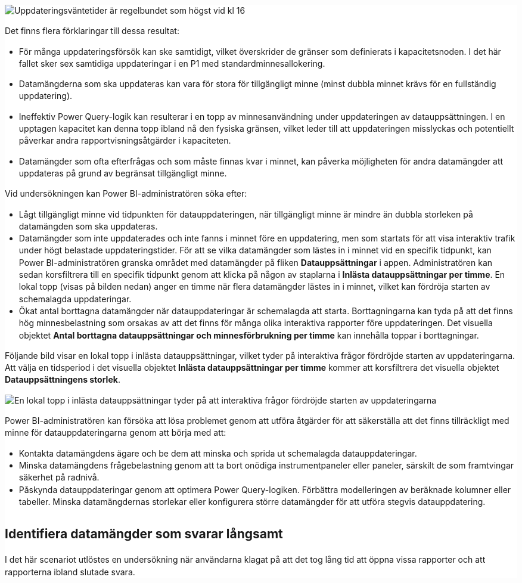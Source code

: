 ![Uppdateringsväntetider är regelbundet som högst vid kl 16](media/service-premium-capacity-scenarios/peak-refresh-waits.png)

Det finns flera förklaringar till dessa resultat:

- För många uppdateringsförsök kan ske samtidigt, vilket överskrider de gränser som definierats i kapacitetsnoden. I det här fallet sker sex samtidiga uppdateringar i en P1 med standardminnesallokering.

- Datamängderna som ska uppdateras kan vara för stora för tillgängligt minne (minst dubbla minnet krävs för en fullständig uppdatering).
- Ineffektiv Power Query-logik kan resulterar i en topp av minnesanvändning under uppdateringen av datauppsättningen. I en upptagen kapacitet kan denna topp ibland nå den fysiska gränsen, vilket leder till att uppdateringen misslyckas och potentiellt påverkar andra rapportvisningsåtgärder i kapaciteten.
- Datamängder som ofta efterfrågas och som måste finnas kvar i minnet, kan påverka möjligheten för andra datamängder att uppdateras på grund av begränsat tillgängligt minne.

Vid undersökningen kan Power BI-administratören söka efter:

- Lågt tillgängligt minne vid tidpunkten för datauppdateringen, när tillgängligt minne är mindre än dubbla storleken på datamängden som ska uppdateras.
- Datamängder som inte uppdaterades och inte fanns i minnet före en uppdatering, men som startats för att visa interaktiv trafik under högt belastade uppdateringstider. För att se vilka datamängder som lästes in i minnet vid en specifik tidpunkt, kan Power BI-administratören granska området med datamängder på fliken **Datauppsättningar** i appen. Administratören kan sedan korsfiltrera till en specifik tidpunkt genom att klicka på någon av staplarna i **Inlästa datauppsättningar per timme**. En lokal topp (visas på bilden nedan) anger en timme när flera datamängder lästes in i minnet, vilket kan fördröja starten av schemalagda uppdateringar.
- Ökat antal borttagna datamängder när datauppdateringar är schemalagda att starta. Borttagningarna kan tyda på att det finns hög minnesbelastning som orsakas av att det finns för många olika interaktiva rapporter före uppdateringen. Det visuella objektet **Antal borttagna datauppsättningar och minnesförbrukning per timme** kan innehålla toppar i borttagningar.

Följande bild visar en lokal topp i inlästa datauppsättningar, vilket tyder på interaktiva frågor fördröjde starten av uppdateringarna. Att välja en tidsperiod i det visuella objektet **Inlästa datauppsättningar per timme** kommer att korsfiltrera det visuella objektet **Datauppsättningens storlek**.

![En lokal topp i inlästa datauppsättningar tyder på att interaktiva frågor fördröjde starten av uppdateringarna](media/service-premium-capacity-scenarios/hourly-loaded-dataset-counts.png)

Power BI-administratören kan försöka att lösa problemet genom att utföra åtgärder för att säkerställa att det finns tillräckligt med minne för datauppdateringarna genom att börja med att:

- Kontakta datamängdens ägare och be dem att minska och sprida ut schemalagda datauppdateringar.
- Minska datamängdens frågebelastning genom att ta bort onödiga instrumentpaneler eller paneler, särskilt de som framtvingar säkerhet på radnivå.
- Påskynda datauppdateringar genom att optimera Power Query-logiken. Förbättra modelleringen av beräknade kolumner eller tabeller. Minska datamängdernas storlekar eller konfigurera större datamängder för att utföra stegvis datauppdatering.

## <a name="identifying-slow-responding-datasets"></a>Identifiera datamängder som svarar långsamt

I det här scenariot utlöstes en undersökning när användarna klagat på att det tog lång tid att öppna vissa rapporter och att rapporterna ibland slutade svara.

